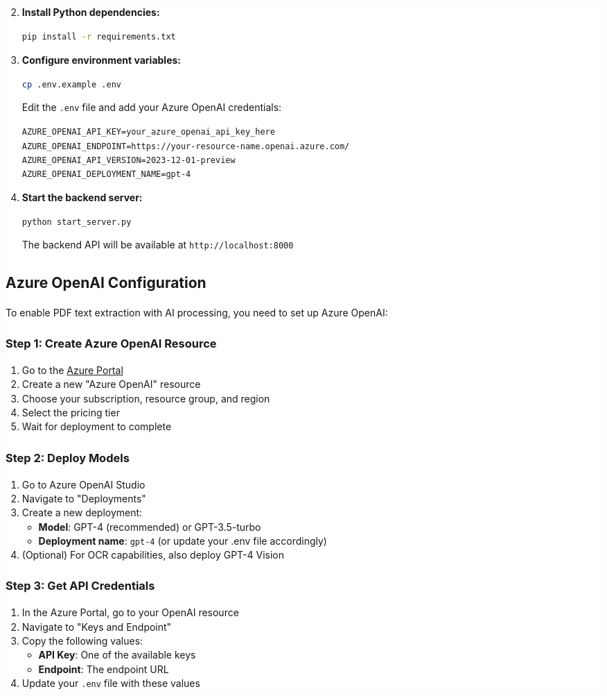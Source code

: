 2. **Install Python dependencies:**
   ```bash
   pip install -r requirements.txt
   ```

3. **Configure environment variables:**
   ```bash
   cp .env.example .env
   ```

   Edit the `.env` file and add your Azure OpenAI credentials:
   ```env
   AZURE_OPENAI_API_KEY=your_azure_openai_api_key_here
   AZURE_OPENAI_ENDPOINT=https://your-resource-name.openai.azure.com/
   AZURE_OPENAI_API_VERSION=2023-12-01-preview
   AZURE_OPENAI_DEPLOYMENT_NAME=gpt-4
   ```

4. **Start the backend server:**
   ```bash
   python start_server.py
   ```

   The backend API will be available at `http://localhost:8000`

## Azure OpenAI Configuration

To enable PDF text extraction with AI processing, you need to set up Azure OpenAI:

### Step 1: Create Azure OpenAI Resource

1. Go to the [Azure Portal](https://portal.azure.com)
2. Create a new "Azure OpenAI" resource
3. Choose your subscription, resource group, and region
4. Select the pricing tier
5. Wait for deployment to complete

### Step 2: Deploy Models

1. Go to Azure OpenAI Studio
2. Navigate to "Deployments"
3. Create a new deployment:
   - **Model**: GPT-4 (recommended) or GPT-3.5-turbo
   - **Deployment name**: `gpt-4` (or update your .env file accordingly)
4. (Optional) For OCR capabilities, also deploy GPT-4 Vision

### Step 3: Get API Credentials

1. In the Azure Portal, go to your OpenAI resource
2. Navigate to "Keys and Endpoint"
3. Copy the following values:
   - **API Key**: One of the available keys
   - **Endpoint**: The endpoint URL
4. Update your `.env` file with these values
